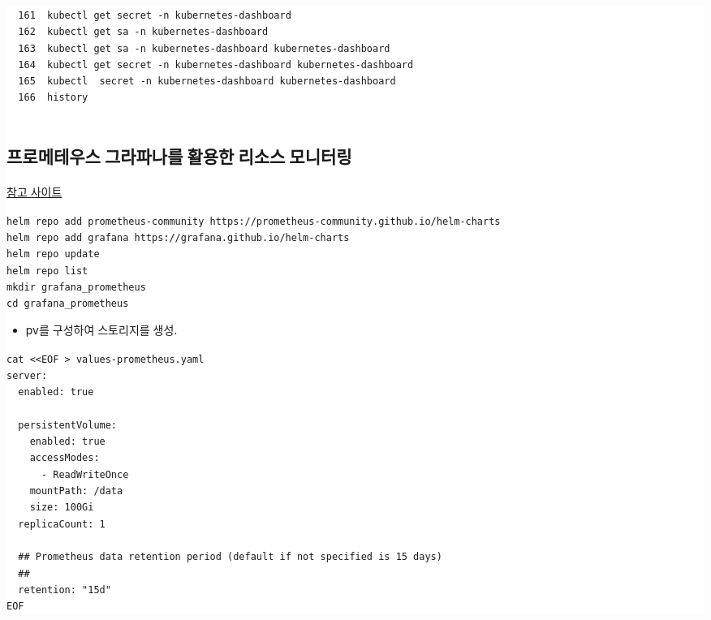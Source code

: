 ~~~
  161  kubectl get secret -n kubernetes-dashboard
  162  kubectl get sa -n kubernetes-dashboard
  163  kubectl get sa -n kubernetes-dashboard kubernetes-dashboard
  164  kubectl get secret -n kubernetes-dashboard kubernetes-dashboard
  165  kubectl  secret -n kubernetes-dashboard kubernetes-dashboard
  166  history
  
~~~









## 프로메테우스 그라파나를 활용한 리소스 모니터링



[참고 사이트](https://blog.naver.com/isc0304/222515904650)



~~~
helm repo add prometheus-community https://prometheus-community.github.io/helm-charts
helm repo add grafana https://grafana.github.io/helm-charts
helm repo update
helm repo list
mkdir grafana_prometheus
cd grafana_prometheus
~~~



- pv를 구성하여 스토리지를 생성.

~~~
cat <<EOF > values-prometheus.yaml
server:
  enabled: true

  persistentVolume:
    enabled: true
    accessModes:
      - ReadWriteOnce
    mountPath: /data
    size: 100Gi
  replicaCount: 1

  ## Prometheus data retention period (default if not specified is 15 days)
  ##
  retention: "15d"
EOF

~~~


